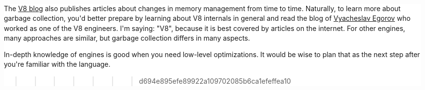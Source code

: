 The [V8 blog](https://v8.dev/) also publishes articles about changes in memory management from time to time. Naturally, to learn more about garbage collection, you'd better prepare by learning about V8 internals in general and read the blog of [Vyacheslav Egorov](https://mrale.ph) who worked as one of the V8 engineers. I'm saying: "V8", because it is best covered by articles on the internet. For other engines, many approaches are similar, but garbage collection differs in many aspects.

In-depth knowledge of engines is good when you need low-level optimizations. It would be wise to plan that as the next step after you're familiar with the language.
>>>>>>> d694e895efe89922a109702085b6ca1efeffea10
